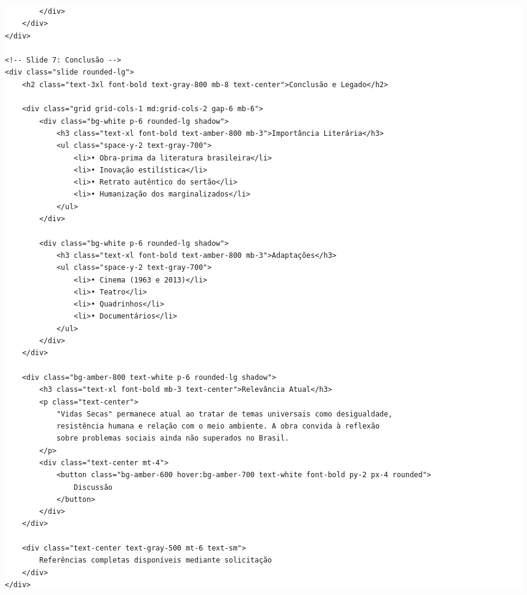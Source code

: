             </div>
        </div>
    </div>

    <!-- Slide 7: Conclusão -->
    <div class="slide rounded-lg">
        <h2 class="text-3xl font-bold text-gray-800 mb-8 text-center">Conclusão e Legado</h2>
        
        <div class="grid grid-cols-1 md:grid-cols-2 gap-6 mb-6">
            <div class="bg-white p-6 rounded-lg shadow">
                <h3 class="text-xl font-bold text-amber-800 mb-3">Importância Literária</h3>
                <ul class="space-y-2 text-gray-700">
                    <li>• Obra-prima da literatura brasileira</li>
                    <li>• Inovação estilística</li>
                    <li>• Retrato autêntico do sertão</li>
                    <li>• Humanização dos marginalizados</li>
                </ul>
            </div>
            
            <div class="bg-white p-6 rounded-lg shadow">
                <h3 class="text-xl font-bold text-amber-800 mb-3">Adaptações</h3>
                <ul class="space-y-2 text-gray-700">
                    <li>• Cinema (1963 e 2013)</li>
                    <li>• Teatro</li>
                    <li>• Quadrinhos</li>
                    <li>• Documentários</li>
                </ul>
            </div>
        </div>
        
        <div class="bg-amber-800 text-white p-6 rounded-lg shadow">
            <h3 class="text-xl font-bold mb-3 text-center">Relevância Atual</h3>
            <p class="text-center">
                "Vidas Secas" permanece atual ao tratar de temas universais como desigualdade, 
                resistência humana e relação com o meio ambiente. A obra convida à reflexão 
                sobre problemas sociais ainda não superados no Brasil.
            </p>
            <div class="text-center mt-4">
                <button class="bg-amber-600 hover:bg-amber-700 text-white font-bold py-2 px-4 rounded">
                    Discussão
                </button>
            </div>
        </div>
        
        <div class="text-center text-gray-500 mt-6 text-sm">
            Referências completas disponíveis mediante solicitação
        </div>
    </div>

</body>
</html>
